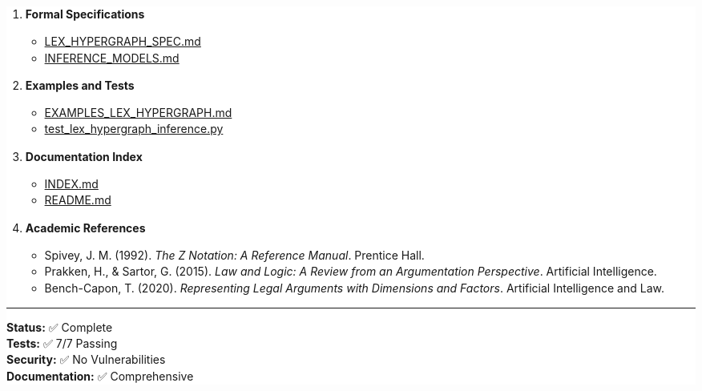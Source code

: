 1. **Formal Specifications**
   - [LEX_HYPERGRAPH_SPEC.md](docs/formal_specification/LEX_HYPERGRAPH_SPEC.md)
   - [INFERENCE_MODELS.md](docs/formal_specification/INFERENCE_MODELS.md)

2. **Examples and Tests**
   - [EXAMPLES_LEX_HYPERGRAPH.md](docs/formal_specification/EXAMPLES_LEX_HYPERGRAPH.md)
   - [test_lex_hypergraph_inference.py](models/ggmlex/test_lex_hypergraph_inference.py)

3. **Documentation Index**
   - [INDEX.md](docs/formal_specification/INDEX.md)
   - [README.md](docs/formal_specification/README.md)

4. **Academic References**
   - Spivey, J. M. (1992). *The Z Notation: A Reference Manual*. Prentice Hall.
   - Prakken, H., & Sartor, G. (2015). *Law and Logic: A Review from an Argumentation Perspective*. Artificial Intelligence.
   - Bench-Capon, T. (2020). *Representing Legal Arguments with Dimensions and Factors*. Artificial Intelligence and Law.

---

**Status:** ✅ Complete  
**Tests:** ✅ 7/7 Passing  
**Security:** ✅ No Vulnerabilities  
**Documentation:** ✅ Comprehensive
